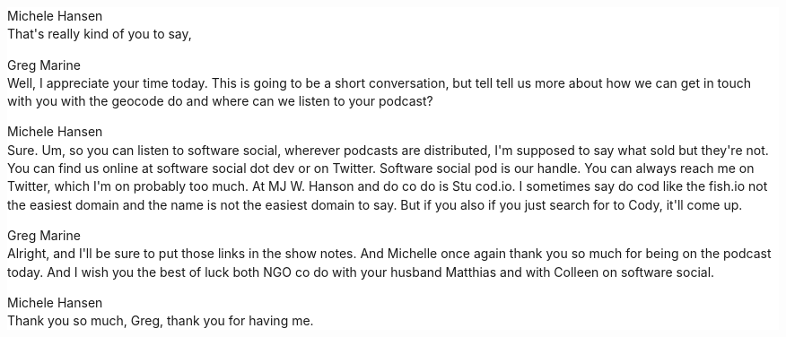 Michele Hansen  
That's really kind of you to say,

Greg Marine  
Well, I appreciate your time today. This is going to be a short conversation, but tell tell us more about how we can get in touch with you with the geocode do and where can we listen to your podcast?

Michele Hansen  
Sure. Um, so you can listen to software social, wherever podcasts are distributed, I'm supposed to say what sold but they're not. You can find us online at software social dot dev or on Twitter. Software social pod is our handle. You can always reach me on Twitter, which I'm on probably too much. At MJ W. Hanson and do co do is Stu cod.io. I sometimes say do cod like the fish.io not the easiest domain and the name is not the easiest domain to say. But if you also if you just search for to Cody, it'll come up.

Greg Marine  
Alright, and I'll be sure to put those links in the show notes. And Michelle once again thank you so much for being on the podcast today. And I wish you the best of luck both NGO co do with your husband Matthias and with Colleen on software social.

Michele Hansen  
Thank you so much, Greg, thank you for having me.
